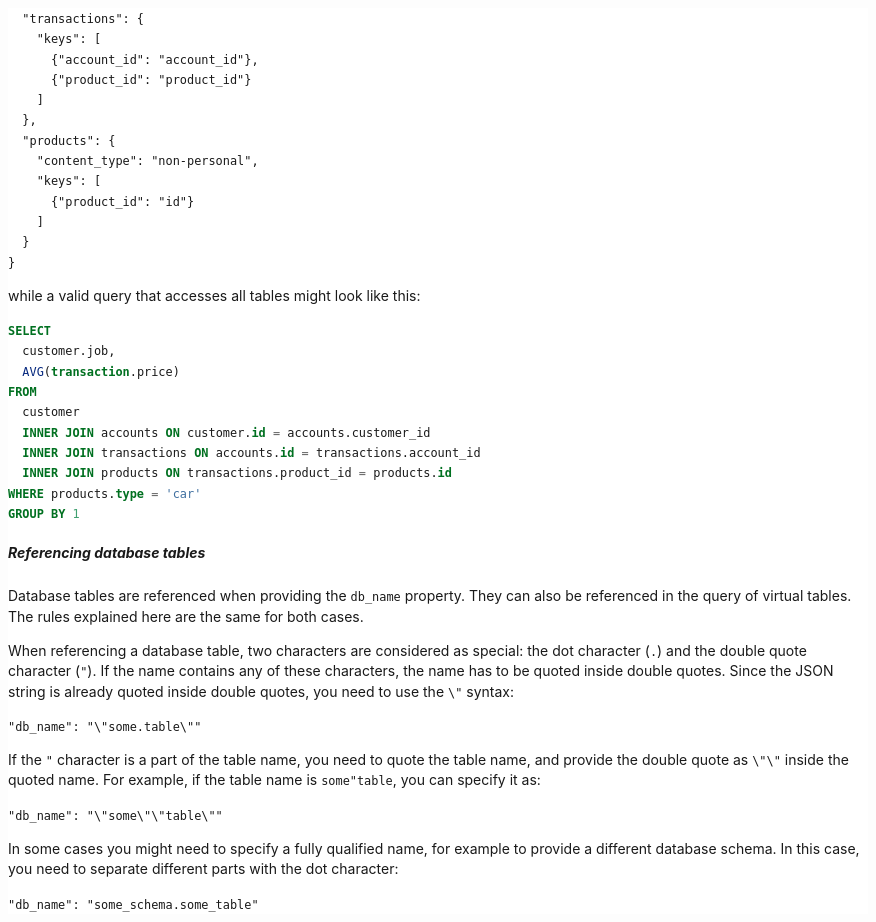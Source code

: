 ```
  "transactions": {
    "keys": [
      {"account_id": "account_id"},
      {"product_id": "product_id"}
    ]
  },
  "products": {
    "content_type": "non-personal",
    "keys": [
      {"product_id": "id"}
    ]
  }
}
```

while a valid query that accesses all tables might look like this:

```SQL
SELECT
  customer.job,
  AVG(transaction.price)
FROM
  customer
  INNER JOIN accounts ON customer.id = accounts.customer_id
  INNER JOIN transactions ON accounts.id = transactions.account_id
  INNER JOIN products ON transactions.product_id = products.id
WHERE products.type = 'car'
GROUP BY 1
```

##### Referencing database tables

Database tables are referenced when providing the `db_name` property. They can also be referenced in the query of virtual tables. The rules explained here are the same for both cases.

When referencing a database table, two characters are considered as special: the dot character (`.`) and the double quote character (`"`). If the name contains any of these characters, the name has to be quoted inside double quotes. Since the JSON string is already quoted inside double quotes, you need to use the `\"` syntax:

```
"db_name": "\"some.table\""
```

If the `"` character is a part of the table name, you need to quote the table name, and provide the double quote as `\"\"` inside the quoted name. For example, if the table name is `some"table`, you can specify it as:

```
"db_name": "\"some\"\"table\""
```

In some cases you might need to specify a fully qualified name, for example to provide a different database schema. In this case, you need to separate different parts with the dot character:

```
"db_name": "some_schema.some_table"
```

